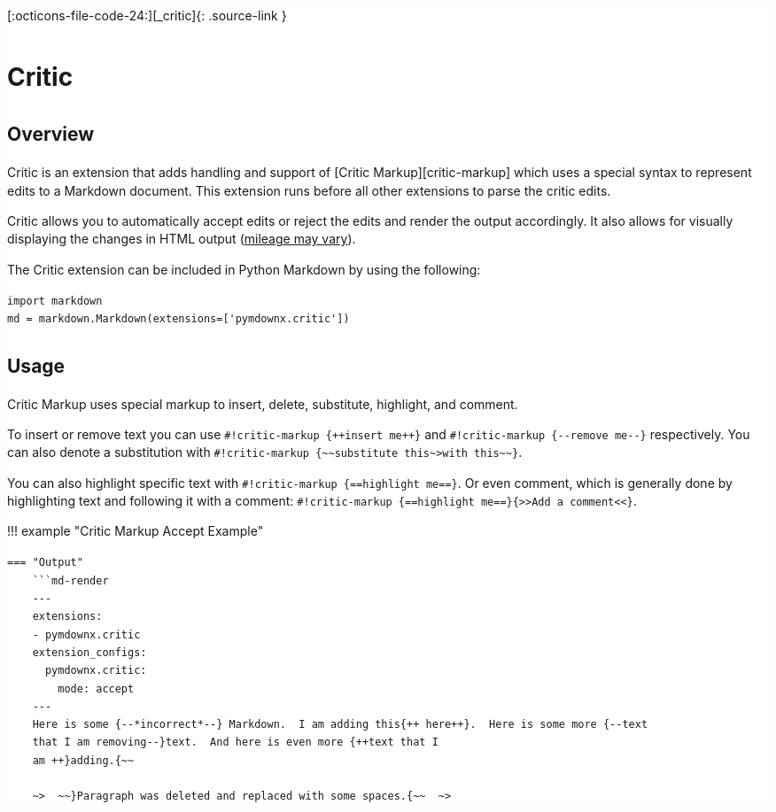 [:octicons-file-code-24:][_critic]{: .source-link }

# Critic

## Overview

Critic is an extension that adds handling and support of [Critic Markup][critic-markup] which uses a special syntax to
represent edits to a Markdown document.  This extension runs before all other extensions to parse the critic edits.

Critic allows you to automatically accept edits or reject the edits and render the output accordingly. It also allows
for visually displaying the changes in HTML output ([mileage may vary](#limitations-with-previewing-critic-markup)).

The Critic extension can be included in Python Markdown by using the following:

```py3
import markdown
md = markdown.Markdown(extensions=['pymdownx.critic'])
```

## Usage

Critic Markup uses special markup to insert, delete, substitute, highlight, and comment.

To insert or remove text you can use `#!critic-markup {++insert me++}` and `#!critic-markup {--remove me--}`
respectively.  You can also denote a substitution with `#!critic-markup {~~substitute this~>with this~~}`.

You can also highlight specific text with `#!critic-markup {==highlight me==}`. Or even comment, which is generally done
by highlighting text and following it with a comment: `#!critic-markup {==highlight me==}{>>Add a comment<<}`.

!!! example "Critic Markup Accept Example"

    === "Output"
        ```md-render
        ---
        extensions:
        - pymdownx.critic
        extension_configs:
          pymdownx.critic:
            mode: accept
        ---
        Here is some {--*incorrect*--} Markdown.  I am adding this{++ here++}.  Here is some more {--text
        that I am removing--}text.  And here is even more {++text that I
        am ++}adding.{~~

        ~>  ~~}Paragraph was deleted and replaced with some spaces.{~~  ~>
